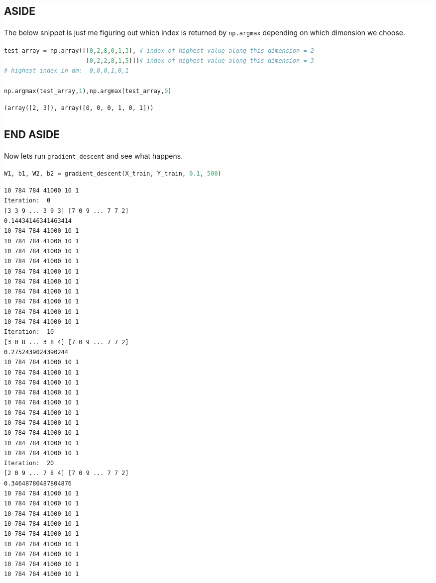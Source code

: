 ## ASIDE
The below snippet is just me figuring out which index is returned by `np.argmax` depending on which dimension we choose.


```python
test_array = np.array([[0,2,8,0,1,3], # index of highest value along this dimension = 2
                       [0,2,2,8,1,5]])# index of highest value along this dimension = 3
# highest index in dm:  0,0,0,1,0,1

np.argmax(test_array,1),np.argmax(test_array,0)
```




    (array([2, 3]), array([0, 0, 0, 1, 0, 1]))



## END ASIDE

Now lets run `gradient_descent` and see what happens.


```python
W1, b1, W2, b2 = gradient_descent(X_train, Y_train, 0.1, 500)
```

    10 784 784 41000 10 1
    Iteration:  0
    [3 3 9 ... 3 9 3] [7 0 9 ... 7 7 2]
    0.14434146341463414
    10 784 784 41000 10 1
    10 784 784 41000 10 1
    10 784 784 41000 10 1
    10 784 784 41000 10 1
    10 784 784 41000 10 1
    10 784 784 41000 10 1
    10 784 784 41000 10 1
    10 784 784 41000 10 1
    10 784 784 41000 10 1
    10 784 784 41000 10 1
    Iteration:  10
    [3 0 8 ... 3 8 4] [7 0 9 ... 7 7 2]
    0.2752439024390244
    10 784 784 41000 10 1
    10 784 784 41000 10 1
    10 784 784 41000 10 1
    10 784 784 41000 10 1
    10 784 784 41000 10 1
    10 784 784 41000 10 1
    10 784 784 41000 10 1
    10 784 784 41000 10 1
    10 784 784 41000 10 1
    10 784 784 41000 10 1
    Iteration:  20
    [2 0 9 ... 7 8 4] [7 0 9 ... 7 7 2]
    0.34648780487804876
    10 784 784 41000 10 1
    10 784 784 41000 10 1
    10 784 784 41000 10 1
    10 784 784 41000 10 1
    10 784 784 41000 10 1
    10 784 784 41000 10 1
    10 784 784 41000 10 1
    10 784 784 41000 10 1
    10 784 784 41000 10 1